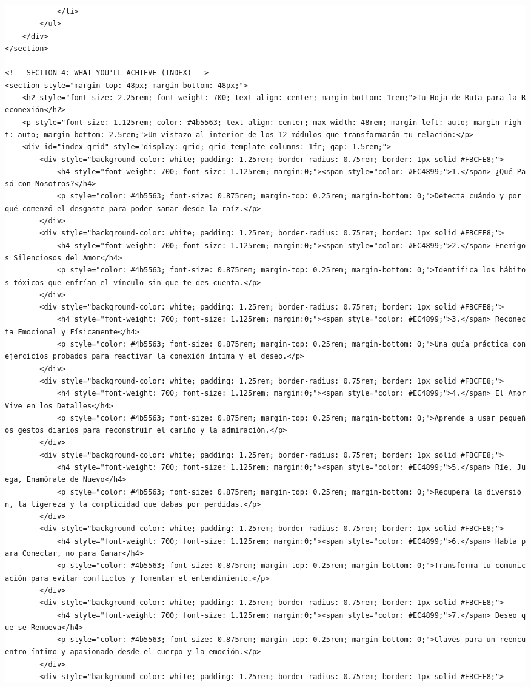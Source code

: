                 </li>
            </ul>
        </div>
    </section>
    
    <!-- SECTION 4: WHAT YOU'LL ACHIEVE (INDEX) -->
    <section style="margin-top: 48px; margin-bottom: 48px;">
        <h2 style="font-size: 2.25rem; font-weight: 700; text-align: center; margin-bottom: 1rem;">Tu Hoja de Ruta para la Reconexión</h2>
        <p style="font-size: 1.125rem; color: #4b5563; text-align: center; max-width: 48rem; margin-left: auto; margin-right: auto; margin-bottom: 2.5rem;">Un vistazo al interior de los 12 módulos que transformarán tu relación:</p>
        <div id="index-grid" style="display: grid; grid-template-columns: 1fr; gap: 1.5rem;">
            <div style="background-color: white; padding: 1.25rem; border-radius: 0.75rem; border: 1px solid #FBCFE8;">
                <h4 style="font-weight: 700; font-size: 1.125rem; margin:0;"><span style="color: #EC4899;">1.</span> ¿Qué Pasó con Nosotros?</h4>
                <p style="color: #4b5563; font-size: 0.875rem; margin-top: 0.25rem; margin-bottom: 0;">Detecta cuándo y por qué comenzó el desgaste para poder sanar desde la raíz.</p>
            </div>
            <div style="background-color: white; padding: 1.25rem; border-radius: 0.75rem; border: 1px solid #FBCFE8;">
                <h4 style="font-weight: 700; font-size: 1.125rem; margin:0;"><span style="color: #EC4899;">2.</span> Enemigos Silenciosos del Amor</h4>
                <p style="color: #4b5563; font-size: 0.875rem; margin-top: 0.25rem; margin-bottom: 0;">Identifica los hábitos tóxicos que enfrían el vínculo sin que te des cuenta.</p>
            </div>
            <div style="background-color: white; padding: 1.25rem; border-radius: 0.75rem; border: 1px solid #FBCFE8;">
                <h4 style="font-weight: 700; font-size: 1.125rem; margin:0;"><span style="color: #EC4899;">3.</span> Reconecta Emocional y Físicamente</h4>
                <p style="color: #4b5563; font-size: 0.875rem; margin-top: 0.25rem; margin-bottom: 0;">Una guía práctica con ejercicios probados para reactivar la conexión íntima y el deseo.</p>
            </div>
            <div style="background-color: white; padding: 1.25rem; border-radius: 0.75rem; border: 1px solid #FBCFE8;">
                <h4 style="font-weight: 700; font-size: 1.125rem; margin:0;"><span style="color: #EC4899;">4.</span> El Amor Vive en los Detalles</h4>
                <p style="color: #4b5563; font-size: 0.875rem; margin-top: 0.25rem; margin-bottom: 0;">Aprende a usar pequeños gestos diarios para reconstruir el cariño y la admiración.</p>
            </div>
            <div style="background-color: white; padding: 1.25rem; border-radius: 0.75rem; border: 1px solid #FBCFE8;">
                <h4 style="font-weight: 700; font-size: 1.125rem; margin:0;"><span style="color: #EC4899;">5.</span> Ríe, Juega, Enamórate de Nuevo</h4>
                <p style="color: #4b5563; font-size: 0.875rem; margin-top: 0.25rem; margin-bottom: 0;">Recupera la diversión, la ligereza y la complicidad que dabas por perdidas.</p>
            </div>
            <div style="background-color: white; padding: 1.25rem; border-radius: 0.75rem; border: 1px solid #FBCFE8;">
                <h4 style="font-weight: 700; font-size: 1.125rem; margin:0;"><span style="color: #EC4899;">6.</span> Habla para Conectar, no para Ganar</h4>
                <p style="color: #4b5563; font-size: 0.875rem; margin-top: 0.25rem; margin-bottom: 0;">Transforma tu comunicación para evitar conflictos y fomentar el entendimiento.</p>
            </div>
            <div style="background-color: white; padding: 1.25rem; border-radius: 0.75rem; border: 1px solid #FBCFE8;">
                <h4 style="font-weight: 700; font-size: 1.125rem; margin:0;"><span style="color: #EC4899;">7.</span> Deseo que se Renueva</h4>
                <p style="color: #4b5563; font-size: 0.875rem; margin-top: 0.25rem; margin-bottom: 0;">Claves para un reencuentro íntimo y apasionado desde el cuerpo y la emoción.</p>
            </div>
            <div style="background-color: white; padding: 1.25rem; border-radius: 0.75rem; border: 1px solid #FBCFE8;">